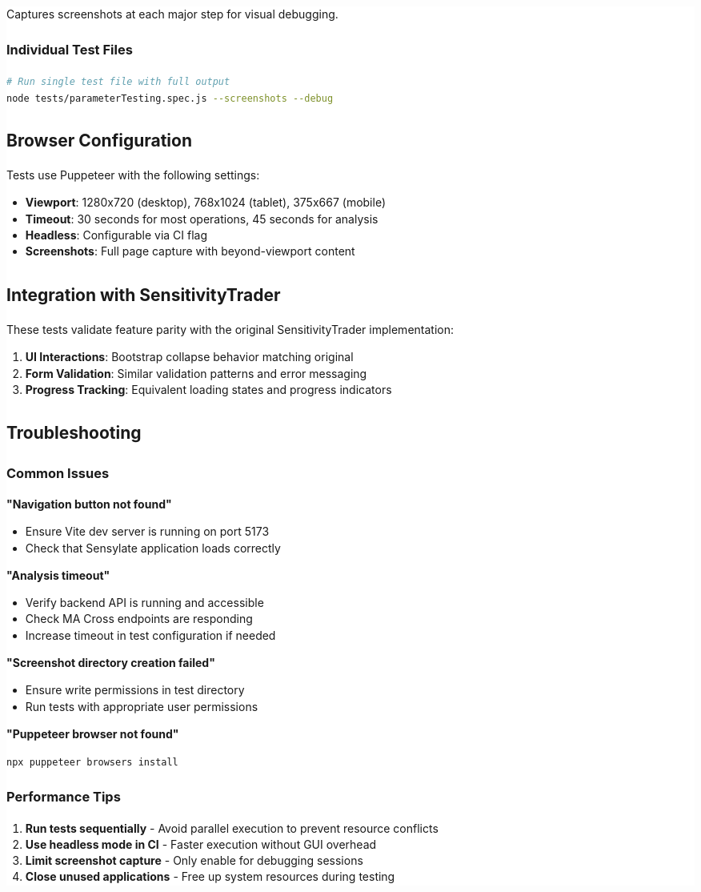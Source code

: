 Captures screenshots at each major step for visual debugging.

### Individual Test Files

```bash
# Run single test file with full output
node tests/parameterTesting.spec.js --screenshots --debug
```

## Browser Configuration

Tests use Puppeteer with the following settings:

- **Viewport**: 1280x720 (desktop), 768x1024 (tablet), 375x667 (mobile)
- **Timeout**: 30 seconds for most operations, 45 seconds for analysis
- **Headless**: Configurable via CI flag
- **Screenshots**: Full page capture with beyond-viewport content

## Integration with SensitivityTrader

These tests validate feature parity with the original SensitivityTrader implementation:

1. **UI Interactions**: Bootstrap collapse behavior matching original
2. **Form Validation**: Similar validation patterns and error messaging
3. **Progress Tracking**: Equivalent loading states and progress indicators

## Troubleshooting

### Common Issues

**"Navigation button not found"**

- Ensure Vite dev server is running on port 5173
- Check that Sensylate application loads correctly

**"Analysis timeout"**

- Verify backend API is running and accessible
- Check MA Cross endpoints are responding
- Increase timeout in test configuration if needed

**"Screenshot directory creation failed"**

- Ensure write permissions in test directory
- Run tests with appropriate user permissions

**"Puppeteer browser not found"**

```bash
npx puppeteer browsers install
```

### Performance Tips

1. **Run tests sequentially** - Avoid parallel execution to prevent resource conflicts
2. **Use headless mode in CI** - Faster execution without GUI overhead
3. **Limit screenshot capture** - Only enable for debugging sessions
4. **Close unused applications** - Free up system resources during testing
